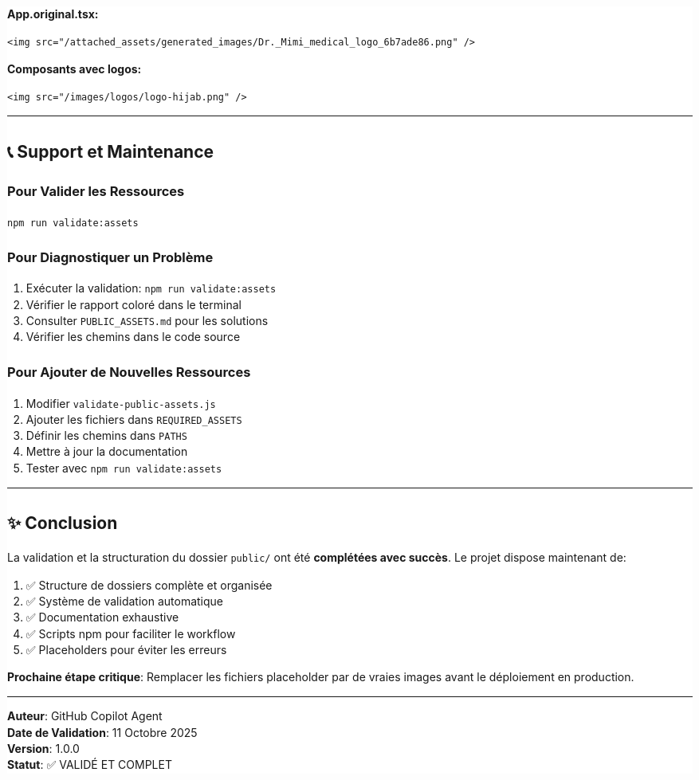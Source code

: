 **App.original.tsx:**
```tsx
<img src="/attached_assets/generated_images/Dr._Mimi_medical_logo_6b7ade86.png" />
```

**Composants avec logos:**
```tsx
<img src="/images/logos/logo-hijab.png" />
```

---

## 📞 Support et Maintenance

### Pour Valider les Ressources
```bash
npm run validate:assets
```

### Pour Diagnostiquer un Problème
1. Exécuter la validation: `npm run validate:assets`
2. Vérifier le rapport coloré dans le terminal
3. Consulter `PUBLIC_ASSETS.md` pour les solutions
4. Vérifier les chemins dans le code source

### Pour Ajouter de Nouvelles Ressources
1. Modifier `validate-public-assets.js`
2. Ajouter les fichiers dans `REQUIRED_ASSETS`
3. Définir les chemins dans `PATHS`
4. Mettre à jour la documentation
5. Tester avec `npm run validate:assets`

---

## ✨ Conclusion

La validation et la structuration du dossier `public/` ont été **complétées avec succès**. Le projet dispose maintenant de:

1. ✅ Structure de dossiers complète et organisée
2. ✅ Système de validation automatique
3. ✅ Documentation exhaustive
4. ✅ Scripts npm pour faciliter le workflow
5. ✅ Placeholders pour éviter les erreurs

**Prochaine étape critique**: Remplacer les fichiers placeholder par de vraies images avant le déploiement en production.

---

**Auteur**: GitHub Copilot Agent  
**Date de Validation**: 11 Octobre 2025  
**Version**: 1.0.0  
**Statut**: ✅ VALIDÉ ET COMPLET
